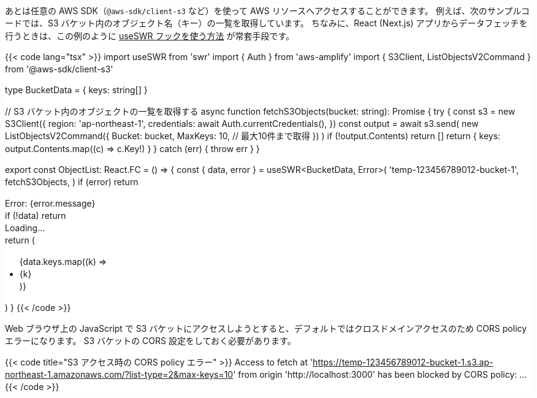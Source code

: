 あとは任意の AWS SDK（`@aws-sdk/client-s3` など）を使って AWS リソースへアクセスすることができます。
例えば、次のサンプルコードでは、S3 バケット内のオブジェクト名（キー）の一覧を取得しています。
ちなみに、React (Next.js) アプリからデータフェッチを行うときは、この例のように [useSWR フックを使う方法](/p/vm2ft83) が常套手段です。

{{< code lang="tsx" >}}
import useSWR from 'swr'
import { Auth } from 'aws-amplify'
import { S3Client, ListObjectsV2Command } from '@aws-sdk/client-s3'

type BucketData = {
  keys: string[]
}

// S3 バケット内のオブジェクトの一覧を取得する
async function fetchS3Objects(bucket: string): Promise<BucketData> {
  try {
    const s3 = new S3Client({
      region: 'ap-northeast-1',
      credentials: await Auth.currentCredentials(),
    })
    const output = await s3.send(
      new ListObjectsV2Command({
        Bucket: bucket,
        MaxKeys: 10, // 最大10件まで取得
      })
    )
    if (!output.Contents) return []
    return {
      keys: output.Contents.map((c) => c.Key!)
    }
  } catch (err) {
    throw err
  }
}

export const ObjectList: React.FC = () => {
  const { data, error } = useSWR<BucketData, Error>(
    'temp-123456789012-bucket-1',
    fetchS3Objects,
  )
  if (error) return <div>Error: {error.message}</div>
  if (!data) return <div>Loading...</div>
  return (
    <ul>
      {data.keys.map((k) => <li key={k}>{k}</li>)}
    </ul>
  )
}
{{< /code >}}

Web ブラウザ上の JavaScript で S3 バケットにアクセスしようとすると、デフォルトではクロスドメインアクセスのため CORS policy エラーになります。
S3 バケットの CORS 設定をしておく必要があります。

{{< code title="S3 アクセス時の CORS policy エラー" >}}
Access to fetch at 'https://temp-123456789012-bucket-1.s3.ap-northeast-1.amazonaws.com/?list-type=2&max-keys=10' from origin 'http://localhost:3000' has been blocked by CORS policy: ...
{{< /code >}}
